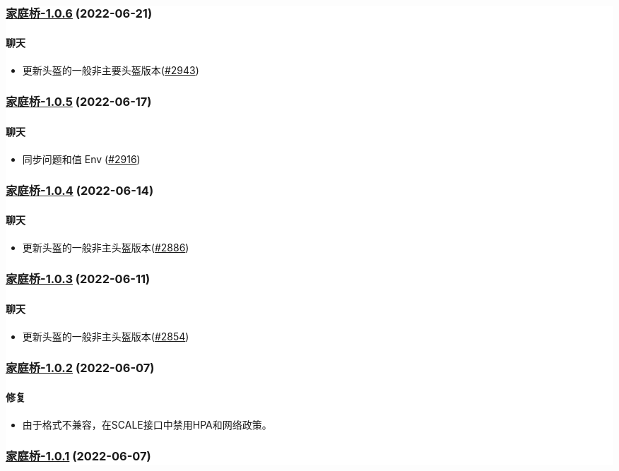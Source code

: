 
<a name="homebridge-1.0.6"></a>

### [家庭桥-1.0.6](https://github.com/truecharts/apps/compare/homebridge-1.0.5...homebridge-1.0.6) (2022-06-21)

#### 聊天

* 更新头盔的一般非主要头盔版本([#2943](https://github.com/truecharts/apps/issues/2943))



<a name="homebridge-1.0.5"></a>

### [家庭桥-1.0.5](https://github.com/truecharts/apps/compare/homebridge-1.0.4...homebridge-1.0.5) (2022-06-17)

#### 聊天

* 同步问题和值 Env ([#2916](https://github.com/truecharts/apps/issues/2916))



<a name="homebridge-1.0.4"></a>

### [家庭桥-1.0.4](https://github.com/truecharts/apps/compare/homebridge-1.0.3...homebridge-1.0.4) (2022-06-14)

#### 聊天

* 更新头盔的一般非主头盔版本([#2886](https://github.com/truecharts/apps/issues/2886))



<a name="homebridge-1.0.3"></a>

### [家庭桥-1.0.3](https://github.com/truecharts/apps/compare/homebridge-1.0.2...homebridge-1.0.3) (2022-06-11)

#### 聊天

* 更新头盔的一般非主头盔版本([#2854](https://github.com/truecharts/apps/issues/2854))



<a name="homebridge-1.0.2"></a>

### [家庭桥-1.0.2](https://github.com/truecharts/apps/compare/homebridge-1.0.1...homebridge-1.0.2) (2022-06-07)

#### 修复

* 由于格式不兼容，在SCALE接口中禁用HPA和网络政策。



<a name="homebridge-1.0.1"></a>

### [家庭桥-1.0.1](https://github.com/truecharts/apps/compare/homebridge-0.0.20...homebridge-1.0.1) (2022-06-07)
